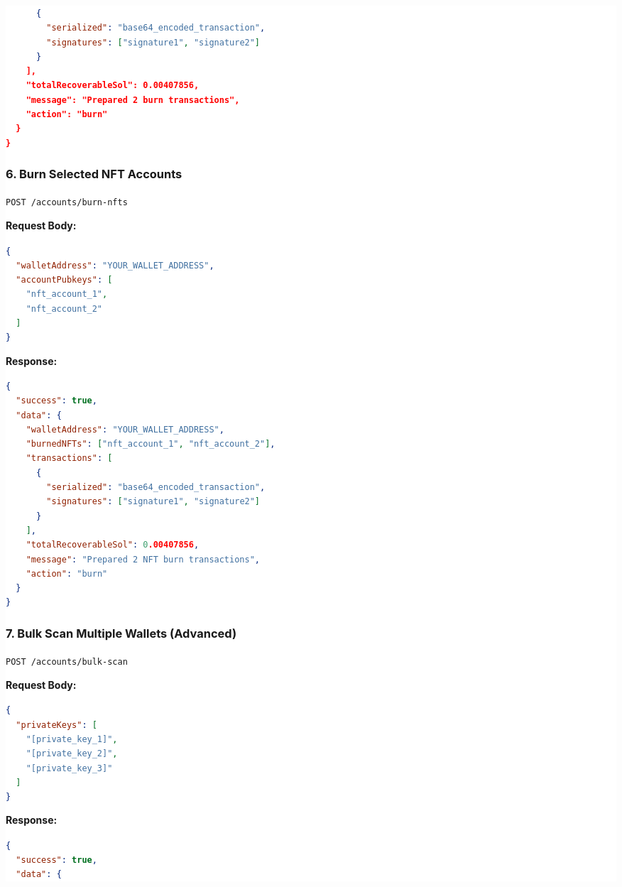 ```json
      {
        "serialized": "base64_encoded_transaction",
        "signatures": ["signature1", "signature2"]
      }
    ],
    "totalRecoverableSol": 0.00407856,
    "message": "Prepared 2 burn transactions",
    "action": "burn"
  }
}
```

### **6. Burn Selected NFT Accounts**
```
POST /accounts/burn-nfts
```
**Request Body:**
```json
{
  "walletAddress": "YOUR_WALLET_ADDRESS",
  "accountPubkeys": [
    "nft_account_1",
    "nft_account_2"
  ]
}
```
**Response:**
```json
{
  "success": true,
  "data": {
    "walletAddress": "YOUR_WALLET_ADDRESS",
    "burnedNFTs": ["nft_account_1", "nft_account_2"],
    "transactions": [
      {
        "serialized": "base64_encoded_transaction",
        "signatures": ["signature1", "signature2"]
      }
    ],
    "totalRecoverableSol": 0.00407856,
    "message": "Prepared 2 NFT burn transactions",
    "action": "burn"
  }
}
```

### **7. Bulk Scan Multiple Wallets (Advanced)**
```
POST /accounts/bulk-scan
```
**Request Body:**
```json
{
  "privateKeys": [
    "[private_key_1]",
    "[private_key_2]",
    "[private_key_3]"
  ]
}
```
**Response:**
```json
{
  "success": true,
  "data": {
```